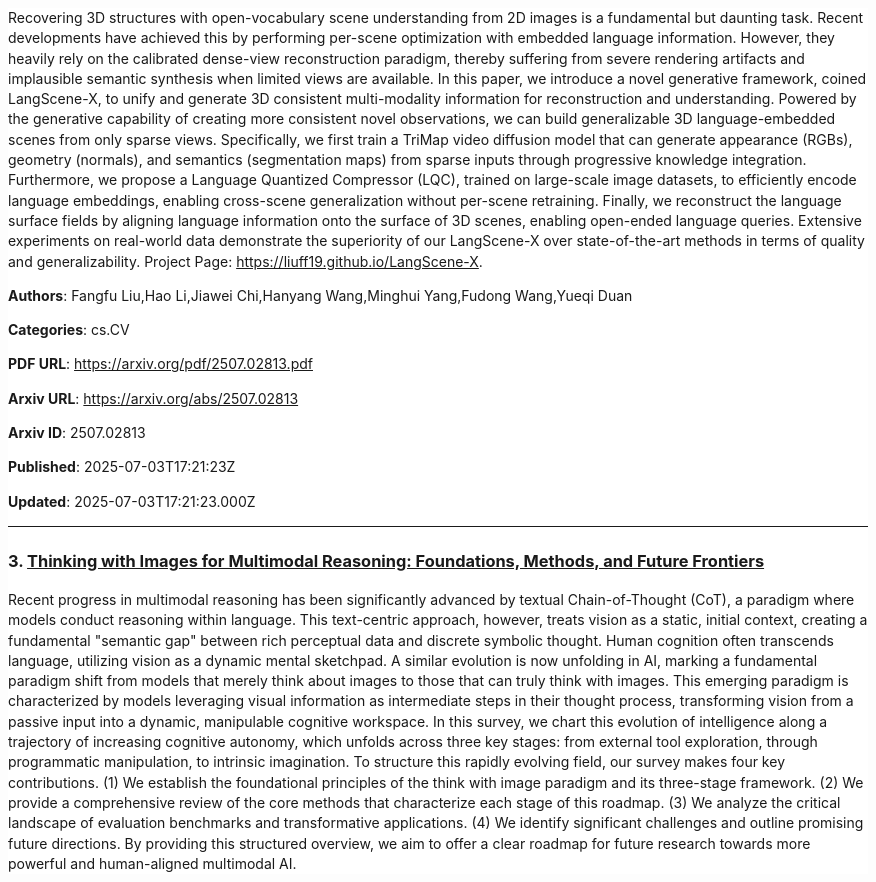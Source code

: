 Recovering 3D structures with open-vocabulary scene understanding from 2D images is a fundamental but daunting task. Recent developments have achieved this by performing per-scene optimization with embedded language information. However, they heavily rely on the calibrated dense-view reconstruction paradigm, thereby suffering from severe rendering artifacts and implausible semantic synthesis when limited views are available. In this paper, we introduce a novel generative framework, coined LangScene-X, to unify and generate 3D consistent multi-modality information for reconstruction and understanding. Powered by the generative capability of creating more consistent novel observations, we can build generalizable 3D language-embedded scenes from only sparse views. Specifically, we first train a TriMap video diffusion model that can generate appearance (RGBs), geometry (normals), and semantics (segmentation maps) from sparse inputs through progressive knowledge integration. Furthermore, we propose a Language Quantized Compressor (LQC), trained on large-scale image datasets, to efficiently encode language embeddings, enabling cross-scene generalization without per-scene retraining. Finally, we reconstruct the language surface fields by aligning language information onto the surface of 3D scenes, enabling open-ended language queries. Extensive experiments on real-world data demonstrate the superiority of our LangScene-X over state-of-the-art methods in terms of quality and generalizability. Project Page: https://liuff19.github.io/LangScene-X.

**Authors**: Fangfu Liu,Hao Li,Jiawei Chi,Hanyang Wang,Minghui Yang,Fudong Wang,Yueqi Duan

**Categories**: cs.CV

**PDF URL**: https://arxiv.org/pdf/2507.02813.pdf

**Arxiv URL**: https://arxiv.org/abs/2507.02813

**Arxiv ID**: 2507.02813

**Published**: 2025-07-03T17:21:23Z

**Updated**: 2025-07-03T17:21:23.000Z

---

### 3. [Thinking with Images for Multimodal Reasoning: Foundations, Methods, and Future Frontiers](https://huggingface.co/papers/2506.23918)

Recent progress in multimodal reasoning has been significantly advanced by textual Chain-of-Thought (CoT), a paradigm where models conduct reasoning within language. This text-centric approach, however, treats vision as a static, initial context, creating a fundamental "semantic gap" between rich perceptual data and discrete symbolic thought. Human cognition often transcends language, utilizing vision as a dynamic mental sketchpad. A similar evolution is now unfolding in AI, marking a fundamental paradigm shift from models that merely think about images to those that can truly think with images. This emerging paradigm is characterized by models leveraging visual information as intermediate steps in their thought process, transforming vision from a passive input into a dynamic, manipulable cognitive workspace. In this survey, we chart this evolution of intelligence along a trajectory of increasing cognitive autonomy, which unfolds across three key stages: from external tool exploration, through programmatic manipulation, to intrinsic imagination. To structure this rapidly evolving field, our survey makes four key contributions. (1) We establish the foundational principles of the think with image paradigm and its three-stage framework. (2) We provide a comprehensive review of the core methods that characterize each stage of this roadmap. (3) We analyze the critical landscape of evaluation benchmarks and transformative applications. (4) We identify significant challenges and outline promising future directions. By providing this structured overview, we aim to offer a clear roadmap for future research towards more powerful and human-aligned multimodal AI.
